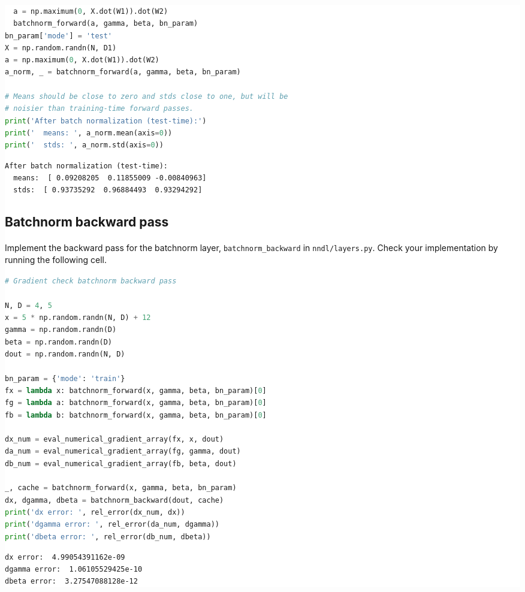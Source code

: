 ```python
  a = np.maximum(0, X.dot(W1)).dot(W2)
  batchnorm_forward(a, gamma, beta, bn_param)
bn_param['mode'] = 'test'
X = np.random.randn(N, D1)
a = np.maximum(0, X.dot(W1)).dot(W2)
a_norm, _ = batchnorm_forward(a, gamma, beta, bn_param)

# Means should be close to zero and stds close to one, but will be
# noisier than training-time forward passes.
print('After batch normalization (test-time):')
print('  means: ', a_norm.mean(axis=0))
print('  stds: ', a_norm.std(axis=0))
```

    After batch normalization (test-time):
      means:  [ 0.09208205  0.11855009 -0.00840963]
      stds:  [ 0.93735292  0.96884493  0.93294292]


## Batchnorm backward pass

Implement the backward pass for the batchnorm layer, `batchnorm_backward` in `nndl/layers.py`.  Check your implementation by running the following cell.


```python
# Gradient check batchnorm backward pass

N, D = 4, 5
x = 5 * np.random.randn(N, D) + 12
gamma = np.random.randn(D)
beta = np.random.randn(D)
dout = np.random.randn(N, D)

bn_param = {'mode': 'train'}
fx = lambda x: batchnorm_forward(x, gamma, beta, bn_param)[0]
fg = lambda a: batchnorm_forward(x, gamma, beta, bn_param)[0]
fb = lambda b: batchnorm_forward(x, gamma, beta, bn_param)[0]

dx_num = eval_numerical_gradient_array(fx, x, dout)
da_num = eval_numerical_gradient_array(fg, gamma, dout)
db_num = eval_numerical_gradient_array(fb, beta, dout)

_, cache = batchnorm_forward(x, gamma, beta, bn_param)
dx, dgamma, dbeta = batchnorm_backward(dout, cache)
print('dx error: ', rel_error(dx_num, dx))
print('dgamma error: ', rel_error(da_num, dgamma))
print('dbeta error: ', rel_error(db_num, dbeta))
```

    dx error:  4.99054391162e-09
    dgamma error:  1.06105529425e-10
    dbeta error:  3.27547088128e-12
